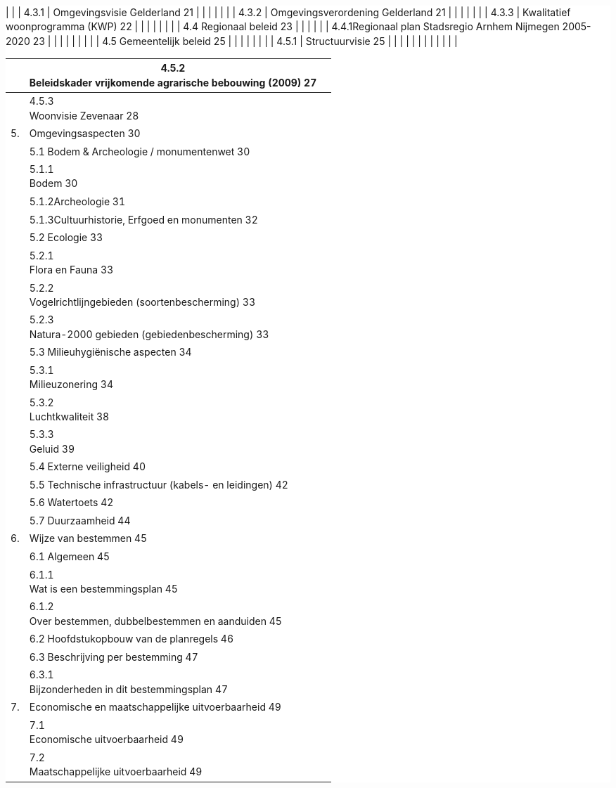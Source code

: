 |    |                                                             | 4.3.1                       | Omgevingsvisie Gelderland 21                                                                                  |  |  |  |
|    |                                                             | 4.3.2                       | Omgevingsverordening Gelderland  21                                                                           |  |  |  |
|    |                                                             | 4.3.3                       | Kwalitatief woonprogramma (KWP) 22                                                                            |  |  |  |
|    |                                                             |                             | 4.4 Regionaal beleid  23                                                                                      |  |  |  |
|    | 4.4.1Regionaal plan Stadsregio Arnhem Nijmegen 2005-2020 23 |                             |                                                                                                               |  |  |  |
|    |                                                             | 4.5 Gemeentelijk beleid  25 |                                                                                                               |  |  |  |
|    |                                                             | 4.5.1                       | Structuurvisie  25                                                                                            |  |  |  |
|    |                                                             |                             |                                                                                                               |  |  |  |

|    | 4.5.2<br>Beleidskader vrijkomende agrarische bebouwing (2009) 27 |  |
|----|------------------------------------------------------------------|--|
|    | 4.5.3<br>Woonvisie Zevenaar 28                                   |  |
| 5. | Omgevingsaspecten  30                                            |  |
|    | 5.1 Bodem & Archeologie / monumentenwet 30                       |  |
|    | 5.1.1<br>Bodem 30                                                |  |
|    | 5.1.2Archeologie 31                                              |  |
|    | 5.1.3Cultuurhistorie, Erfgoed en monumenten 32                   |  |
|    | 5.2 Ecologie  33                                                 |  |
|    | 5.2.1<br>Flora en Fauna 33                                       |  |
|    | 5.2.2<br>Vogelrichtlijngebieden (soortenbescherming)  33         |  |
|    | 5.2.3<br>Natura-2000 gebieden (gebiedenbescherming) 33           |  |
|    | 5.3 Milieuhygiënische aspecten  34                               |  |
|    | 5.3.1<br>Milieuzonering  34                                      |  |
|    | 5.3.2<br>Luchtkwaliteit 38                                       |  |
|    | 5.3.3<br>Geluid 39                                               |  |
|    | 5.4 Externe veiligheid 40                                        |  |
|    | 5.5 Technische infrastructuur (kabels- en leidingen) 42          |  |
|    | 5.6 Watertoets  42                                               |  |
|    | 5.7 Duurzaamheid  44                                             |  |
| 6. | Wijze van bestemmen 45                                           |  |
|    | 6.1 Algemeen 45                                                  |  |
|    | 6.1.1<br>Wat is een bestemmingsplan 45                           |  |
|    | 6.1.2<br>Over bestemmen, dubbelbestemmen en aanduiden 45         |  |
|    | 6.2 Hoofdstukopbouw van de planregels  46                        |  |
|    | 6.3 Beschrijving per bestemming  47                              |  |
|    | 6.3.1<br>Bijzonderheden in dit bestemmingsplan  47               |  |
| 7. | Economische en maatschappelijke uitvoerbaarheid  49              |  |
|    | 7.1<br>Economische uitvoerbaarheid 49                            |  |
|    | 7.2<br>Maatschappelijke uitvoerbaarheid  49                      |  |